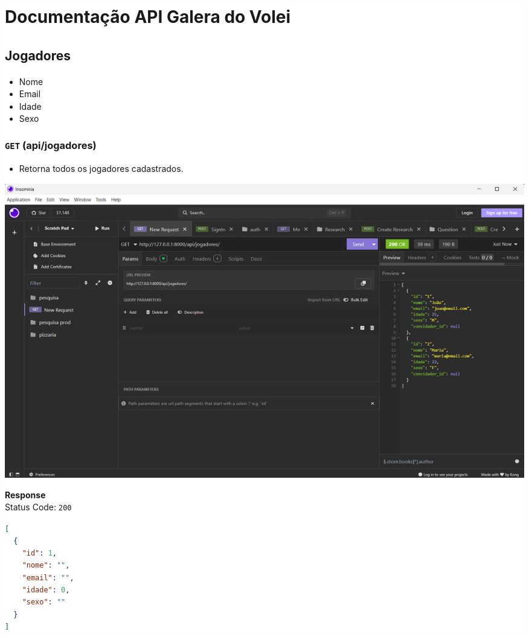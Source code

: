 # Documentação API Galera do Volei

## Jogadores

- Nome
- Email
- Idade
- Sexo

### `GET` (api/jogadores)

- Retorna todos os jogadores cadastrados.

![alt text](<img/Captura de tela 2025-09-15 094214.png>)

**Response**  
Status Code: `200`

```json
[
  {
    "id": 1,
    "nome": "",
    "email": "",
    "idade": 0,
    "sexo": ""
  }
]
```
